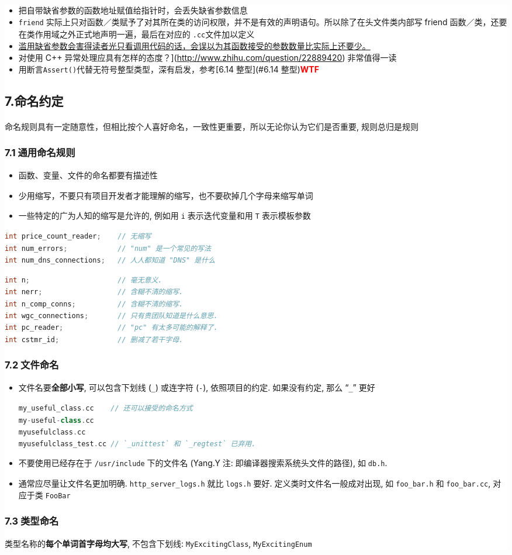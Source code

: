 - 把自带缺省参数的函数地址赋值给指针时，会丢失缺省参数信息
- `friend` 实际上只对函数／类赋予了对其所在类的访问权限，并不是有效的声明语句。所以除了在头文件类内部写 friend 函数／类，还要在类作用域之外正式地声明一遍，最后在对应的 `.cc`文件加以定义
- [滥用缺省参数会害得读者光只看调用代码的话，会误以为其函数接受的参数数量比实际上还要少。](http://www.zhihu.com/question/24439516/answer/27896004)
- 对使用 C++ 异常处理应具有怎样的态度？](http://www.zhihu.com/question/22889420) 非常值得一读
- 用断言`Assert()`代替无符号整型类型，深有启发，参考[6.14 整型](#6.14 整型)<font color=red>**WTF**</font>



## 7.命名约定

命名规则具有一定随意性，但相比按个人喜好命名，一致性更重要，所以无论你认为它们是否重要, 规则总归是规则

### 7.1 通用命名规则

- 函数、变量、文件的命名都要有描述性

- 少用缩写，不要只有项目开发者才能理解的缩写，也不要砍掉几个字母来缩写单词

- 一些特定的广为人知的缩写是允许的, 例如用 `i` 表示迭代变量和用 `T` 表示模板参数

```c++
int price_count_reader;    // 无缩写
int num_errors;            // "num" 是一个常见的写法
int num_dns_connections;   // 人人都知道 "DNS" 是什么
```

```c++
int n;                     // 毫无意义.
int nerr;                  // 含糊不清的缩写.
int n_comp_conns;          // 含糊不清的缩写.
int wgc_connections;       // 只有贵团队知道是什么意思.
int pc_reader;             // "pc" 有太多可能的解释了.
int cstmr_id;              // 删减了若干字母.
```

### 7.2 文件命名

- 文件名要**全部小写**, 可以包含下划线 (`_`) 或连字符 (`-`), 依照项目的约定. 如果没有约定, 那么 “`_`” 更好

  ```c++
  my_useful_class.cc	// 还可以接受的命名方式
  my-useful-class.cc
  myusefulclass.cc
  myusefulclass_test.cc // `_unittest` 和 `_regtest` 已弃用.
  ```

- 不要使用已经存在于 `/usr/include` 下的文件名 (Yang.Y 注: 即编译器搜索系统头文件的路径), 如 `db.h`.

- 通常应尽量让文件名更加明确. `http_server_logs.h` 就比 `logs.h` 要好. 定义类时文件名一般成对出现, 如 `foo_bar.h` 和 `foo_bar.cc`, 对应于类 `FooBar`

### 7.3 类型命名

类型名称的**每个单词首字母均大写**, 不包含下划线: `MyExcitingClass`, `MyExcitingEnum`
